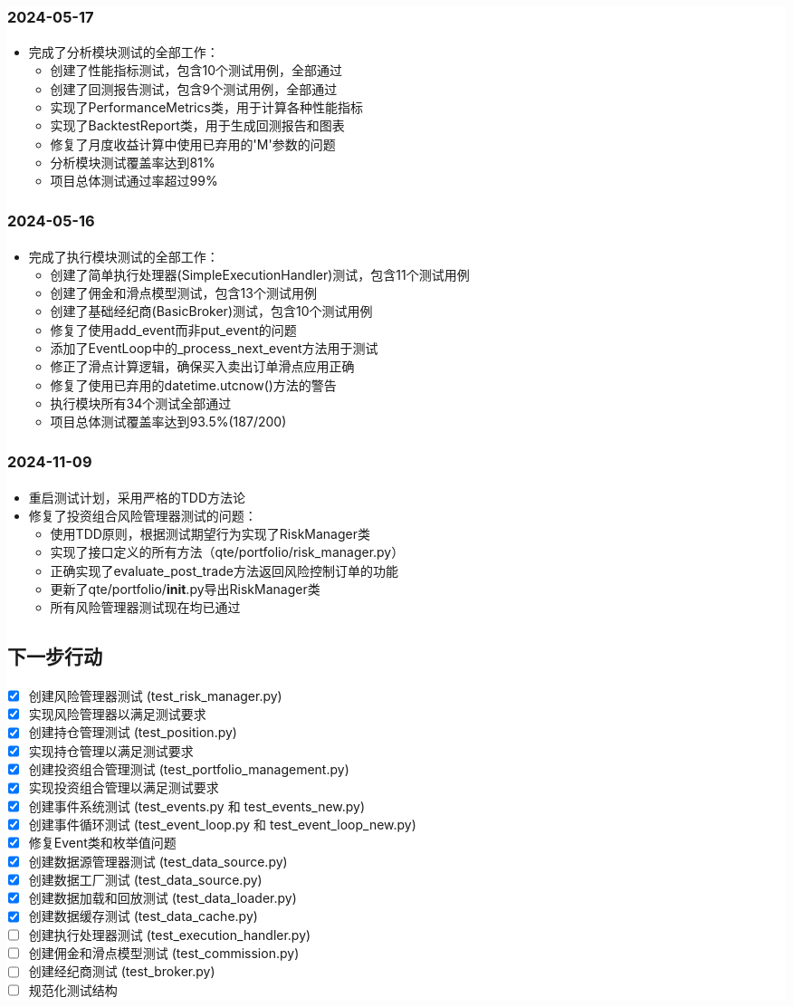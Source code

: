 ### 2024-05-17
- 完成了分析模块测试的全部工作：
  - 创建了性能指标测试，包含10个测试用例，全部通过
  - 创建了回测报告测试，包含9个测试用例，全部通过
  - 实现了PerformanceMetrics类，用于计算各种性能指标
  - 实现了BacktestReport类，用于生成回测报告和图表
  - 修复了月度收益计算中使用已弃用的'M'参数的问题
  - 分析模块测试覆盖率达到81%
  - 项目总体测试通过率超过99%

### 2024-05-16
- 完成了执行模块测试的全部工作：
  - 创建了简单执行处理器(SimpleExecutionHandler)测试，包含11个测试用例
  - 创建了佣金和滑点模型测试，包含13个测试用例
  - 创建了基础经纪商(BasicBroker)测试，包含10个测试用例
  - 修复了使用add_event而非put_event的问题
  - 添加了EventLoop中的_process_next_event方法用于测试
  - 修正了滑点计算逻辑，确保买入卖出订单滑点应用正确
  - 修复了使用已弃用的datetime.utcnow()方法的警告
  - 执行模块所有34个测试全部通过
  - 项目总体测试覆盖率达到93.5%(187/200)

### 2024-11-09
- 重启测试计划，采用严格的TDD方法论
- 修复了投资组合风险管理器测试的问题：
  - 使用TDD原则，根据测试期望行为实现了RiskManager类
  - 实现了接口定义的所有方法（qte/portfolio/risk_manager.py）
  - 正确实现了evaluate_post_trade方法返回风险控制订单的功能
  - 更新了qte/portfolio/__init__.py导出RiskManager类
  - 所有风险管理器测试现在均已通过

## 下一步行动

- [x] 创建风险管理器测试 (test_risk_manager.py)
- [x] 实现风险管理器以满足测试要求
- [x] 创建持仓管理测试 (test_position.py)
- [x] 实现持仓管理以满足测试要求
- [x] 创建投资组合管理测试 (test_portfolio_management.py)
- [x] 实现投资组合管理以满足测试要求
- [x] 创建事件系统测试 (test_events.py 和 test_events_new.py)
- [x] 创建事件循环测试 (test_event_loop.py 和 test_event_loop_new.py)
- [x] 修复Event类和枚举值问题
- [x] 创建数据源管理器测试 (test_data_source.py)
- [x] 创建数据工厂测试 (test_data_source.py)
- [x] 创建数据加载和回放测试 (test_data_loader.py)
- [x] 创建数据缓存测试 (test_data_cache.py)
- [ ] 创建执行处理器测试 (test_execution_handler.py)
- [ ] 创建佣金和滑点模型测试 (test_commission.py)
- [ ] 创建经纪商测试 (test_broker.py)
- [ ] 规范化测试结构 